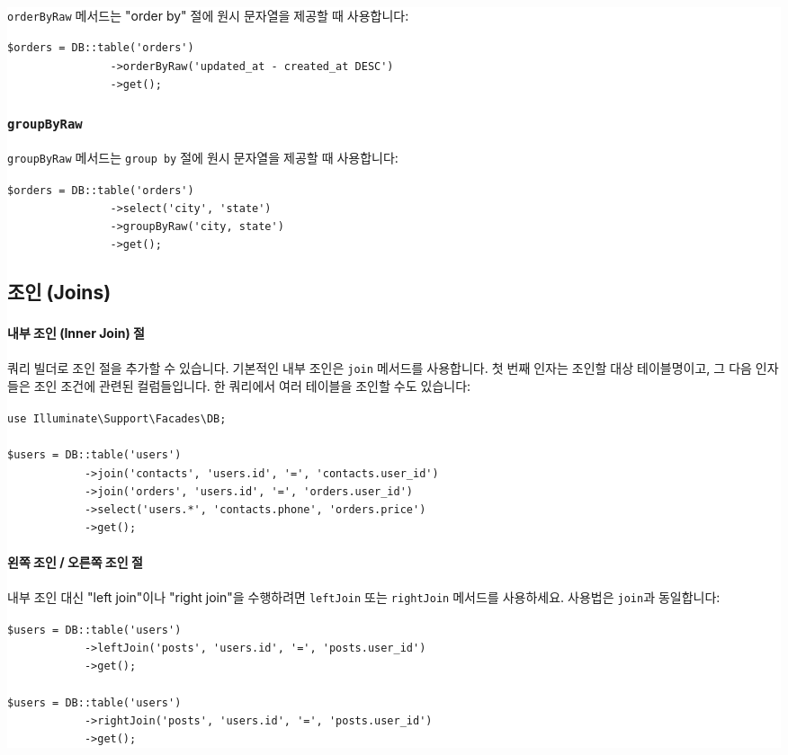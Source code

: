 `orderByRaw` 메서드는 "order by" 절에 원시 문자열을 제공할 때 사용합니다:

```
$orders = DB::table('orders')
                ->orderByRaw('updated_at - created_at DESC')
                ->get();
```

<a name="groupbyraw"></a>
### `groupByRaw`

`groupByRaw` 메서드는 `group by` 절에 원시 문자열을 제공할 때 사용합니다:

```
$orders = DB::table('orders')
                ->select('city', 'state')
                ->groupByRaw('city, state')
                ->get();
```

<a name="joins"></a>
## 조인 (Joins)

<a name="inner-join-clause"></a>
#### 내부 조인 (Inner Join) 절

쿼리 빌더로 조인 절을 추가할 수 있습니다. 기본적인 내부 조인은 `join` 메서드를 사용합니다. 첫 번째 인자는 조인할 대상 테이블명이고, 그 다음 인자들은 조인 조건에 관련된 컬럼들입니다. 한 쿼리에서 여러 테이블을 조인할 수도 있습니다:

```
use Illuminate\Support\Facades\DB;

$users = DB::table('users')
            ->join('contacts', 'users.id', '=', 'contacts.user_id')
            ->join('orders', 'users.id', '=', 'orders.user_id')
            ->select('users.*', 'contacts.phone', 'orders.price')
            ->get();
```

<a name="left-join-right-join-clause"></a>
#### 왼쪽 조인 / 오른쪽 조인 절

내부 조인 대신 "left join"이나 "right join"을 수행하려면 `leftJoin` 또는 `rightJoin` 메서드를 사용하세요. 사용법은 `join`과 동일합니다:

```
$users = DB::table('users')
            ->leftJoin('posts', 'users.id', '=', 'posts.user_id')
            ->get();

$users = DB::table('users')
            ->rightJoin('posts', 'users.id', '=', 'posts.user_id')
            ->get();
```

